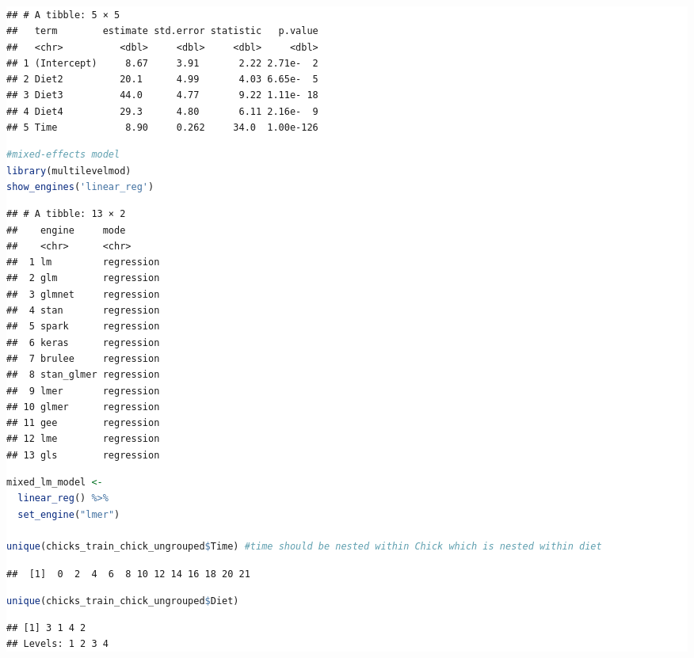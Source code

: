 ```
## # A tibble: 5 × 5
##   term        estimate std.error statistic   p.value
##   <chr>          <dbl>     <dbl>     <dbl>     <dbl>
## 1 (Intercept)     8.67     3.91       2.22 2.71e-  2
## 2 Diet2          20.1      4.99       4.03 6.65e-  5
## 3 Diet3          44.0      4.77       9.22 1.11e- 18
## 4 Diet4          29.3      4.80       6.11 2.16e-  9
## 5 Time            8.90     0.262     34.0  1.00e-126
```


```r
#mixed-effects model
library(multilevelmod)
show_engines('linear_reg')
```

```
## # A tibble: 13 × 2
##    engine     mode      
##    <chr>      <chr>     
##  1 lm         regression
##  2 glm        regression
##  3 glmnet     regression
##  4 stan       regression
##  5 spark      regression
##  6 keras      regression
##  7 brulee     regression
##  8 stan_glmer regression
##  9 lmer       regression
## 10 glmer      regression
## 11 gee        regression
## 12 lme        regression
## 13 gls        regression
```

```r
mixed_lm_model <-
  linear_reg() %>% 
  set_engine("lmer")

unique(chicks_train_chick_ungrouped$Time) #time should be nested within Chick which is nested within diet
```

```
##  [1]  0  2  4  6  8 10 12 14 16 18 20 21
```

```r
unique(chicks_train_chick_ungrouped$Diet)
```

```
## [1] 3 1 4 2
## Levels: 1 2 3 4
```
